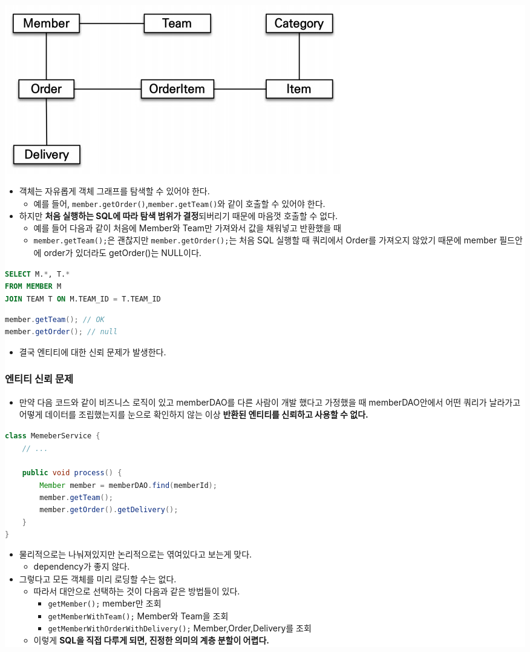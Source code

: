 ![JPA_Intro_3|1000](../attachment/img/JPA_Intro_3.jpg)

- 객체는 자유롭게 객체 그래프를 탐색할 수 있어야 한다.
	* 예를 들어, `member.getOrder()`,`member.getTeam()`와 같이 호출할 수 있어야 한다.
- 하지만 **처음 실행하는 SQL에 따라 탐색 범위가 결정**되버리기 때문에 마음껏 호출할 수 없다.
	* 예를 들어 다음과 같이 처음에 Member와 Team만 가져와서 값을 채워넣고 반환했을 때
	* `member.getTeam();`은 괜찮지만 `member.getOrder();`는 처음 SQL 실행할 때 쿼리에서 Order를 가져오지 않았기 때문에 member 필드안에 order가 있더라도 getOrder()는 NULL이다.

```sql
SELECT M.*, T.*
FROM MEMBER M
JOIN TEAM T ON M.TEAM_ID = T.TEAM_ID
```

```java
member.getTeam(); // OK
member.getOrder(); // null
```

- 결국 엔티티에 대한 신뢰 문제가 발생한다.

### 엔티티 신뢰 문제

- 만약 다음 코드와 같이 비즈니스 로직이 있고 memberDAO를 다른 사람이 개발 했다고 가정했을 때 memberDAO안에서 어떤 쿼리가 날라가고 어떻게 데이터를 조립했는지를 눈으로 확인하지 않는 이상 **반환된 엔티티를 신뢰하고 사용할 수 없다.**

```java
class MemeberService {
    // ...
    
    public void process() {
  	    Member member = memberDAO.find(memberId);
        member.getTeam();
        member.getOrder().getDelivery();
    }
}
```

- 물리적으로는 나눠져있지만 논리적으로는 엮여있다고 보는게 맞다.
	* dependency가 좋지 않다.
- 그렇다고 모든 객체를 미리 로딩할 수는 없다.
	* 따라서 대안으로 선택하는 것이 다음과 같은 방법들이 있다.
		- `getMember();` member만 조회
		- `getMemberWithTeam();` Member와 Team을 조회
		- `getMemberWithOrderWithDelivery();` Member,Order,Delivery를 조회
	* 이렇게 **SQL을 직접 다루게 되면, 진정한 의미의 계층 분할이 어렵다.**
